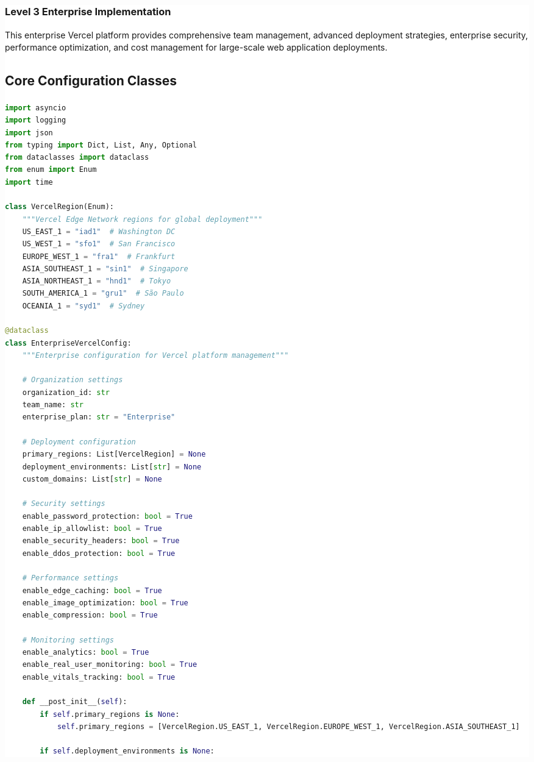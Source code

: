 ### Level 3 Enterprise Implementation

This enterprise Vercel platform provides comprehensive team management, advanced deployment strategies, enterprise security, performance optimization, and cost management for large-scale web application deployments.

## Core Configuration Classes

`````python
import asyncio
import logging
import json
from typing import Dict, List, Any, Optional
from dataclasses import dataclass
from enum import Enum
import time

class VercelRegion(Enum):
    """Vercel Edge Network regions for global deployment"""
    US_EAST_1 = "iad1"  # Washington DC
    US_WEST_1 = "sfo1"  # San Francisco
    EUROPE_WEST_1 = "fra1"  # Frankfurt
    ASIA_SOUTHEAST_1 = "sin1"  # Singapore
    ASIA_NORTHEAST_1 = "hnd1"  # Tokyo
    SOUTH_AMERICA_1 = "gru1"  # São Paulo
    OCEANIA_1 = "syd1"  # Sydney

@dataclass
class EnterpriseVercelConfig:
    """Enterprise configuration for Vercel platform management"""

    # Organization settings
    organization_id: str
    team_name: str
    enterprise_plan: str = "Enterprise"

    # Deployment configuration
    primary_regions: List[VercelRegion] = None
    deployment_environments: List[str] = None
    custom_domains: List[str] = None

    # Security settings
    enable_password_protection: bool = True
    enable_ip_allowlist: bool = True
    enable_security_headers: bool = True
    enable_ddos_protection: bool = True

    # Performance settings
    enable_edge_caching: bool = True
    enable_image_optimization: bool = True
    enable_compression: bool = True

    # Monitoring settings
    enable_analytics: bool = True
    enable_real_user_monitoring: bool = True
    enable_vitals_tracking: bool = True

    def __post_init__(self):
        if self.primary_regions is None:
            self.primary_regions = [VercelRegion.US_EAST_1, VercelRegion.EUROPE_WEST_1, VercelRegion.ASIA_SOUTHEAST_1]

        if self.deployment_environments is None:
`````